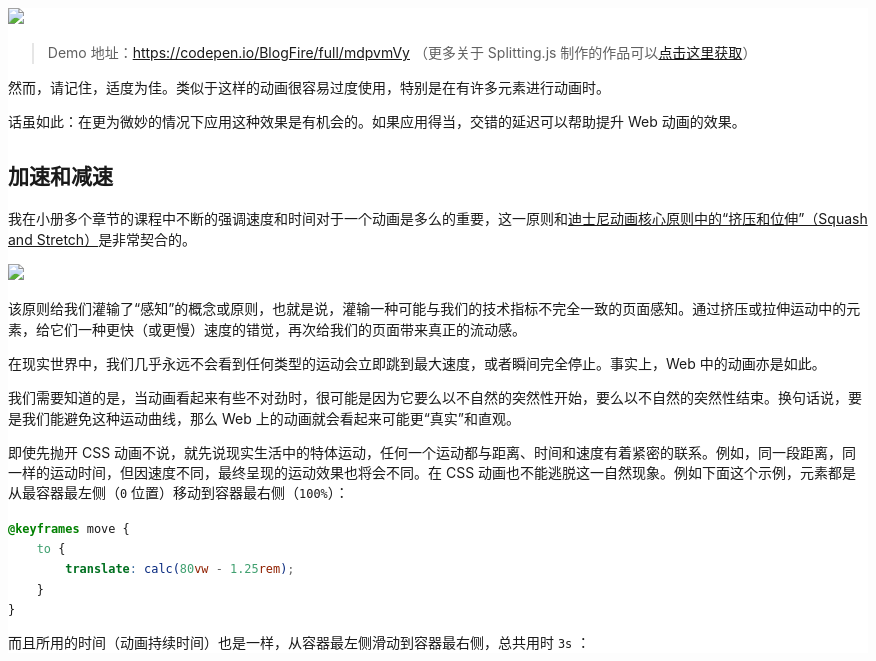 ![](https://p3-juejin.byteimg.com/tos-cn-i-k3u1fbpfcp/a51bbc876a6c4a44b2feabd6e93d9c3f~tplv-k3u1fbpfcp-jj-mark:0:0:0:0:q75.image#?w=1570&h=674&s=2814563&e=gif&f=163&b=3f0076)

  


> Demo 地址：https://codepen.io/BlogFire/full/mdpvmVy （更多关于 Splitting.js 制作的作品可以[点击这里获取](https://codepen.io/collection/XpROaV/)）

  


然而，请记住，适度为佳。类似于这样的动画很容易过度使用，特别是在有许多元素进行动画时。

  


话虽如此：在更为微妙的情况下应用这种效果是有机会的。如果应用得当，交错的延迟可以帮助提升 Web 动画的效果。

  


## 加速和减速

  


我在小册多个章节的课程中不断的强调速度和时间对于一个动画是多么的重要，这一原则和[迪士尼动画核心原则中的“挤压和位伸”（Squash and Stretch）](https://juejin.cn/book/7288940354408022074/section/7288940354580480056#heading-2)是非常契合的。

  


![](https://p3-juejin.byteimg.com/tos-cn-i-k3u1fbpfcp/9cd4d4f2757842408a54c506933abeff~tplv-k3u1fbpfcp-jj-mark:0:0:0:0:q75.image#?w=1368&h=504&s=10138168&e=gif&f=45&b=f0f0d7)

  


该原则给我们灌输了“感知”的概念或原则，也就是说，灌输一种可能与我们的技术指标不完全一致的页面感知。通过挤压或拉伸运动中的元素，给它们一种更快（或更慢）速度的错觉，再次给我们的页面带来真正的流动感。

  


在现实世界中，我们几乎永远不会看到任何类型的运动会立即跳到最大速度，或者瞬间完全停止。事实上，Web 中的动画亦是如此。

  


我们需要知道的是，当动画看起来有些不对劲时，很可能是因为它要么以不自然的突然性开始，要么以不自然的突然性结束。换句话说，要是我们能避免这种运动曲线，那么 Web 上的动画就会看起来可能更“真实”和直观。

  


即使先抛开 CSS 动画不说，就先说现实生活中的特体运动，任何一个运动都与距离、时间和速度有着紧密的联系。例如，同一段距离，同一样的运动时间，但因速度不同，最终呈现的运动效果也将会不同。在 CSS 动画也不能逃脱这一自然现象。例如下面这个示例，元素都是从最容器最左侧（`0` 位置）移动到容器最右侧（`100%`）：

  


```CSS
@keyframes move {
    to {
        translate: calc(80vw - 1.25rem);
    }
}
```

  


而且所用的时间（动画持续时间）也是一样，从容器最左侧滑动到容器最右侧，总共用时 `3s` ：
